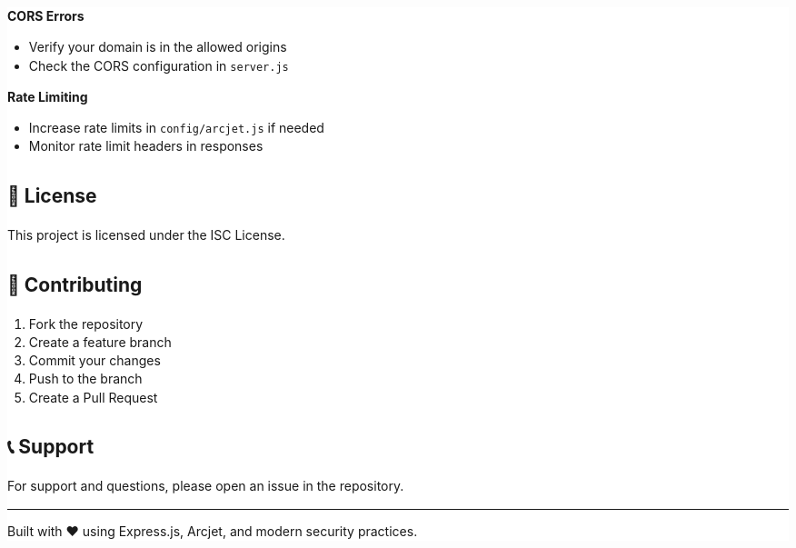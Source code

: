 **CORS Errors**

- Verify your domain is in the allowed origins
- Check the CORS configuration in `server.js`

**Rate Limiting**

- Increase rate limits in `config/arcjet.js` if needed
- Monitor rate limit headers in responses

## 📄 License

This project is licensed under the ISC License.

## 🤝 Contributing

1. Fork the repository
2. Create a feature branch
3. Commit your changes
4. Push to the branch
5. Create a Pull Request

## 📞 Support

For support and questions, please open an issue in the repository.

---

Built with ❤️ using Express.js, Arcjet, and modern security practices.
